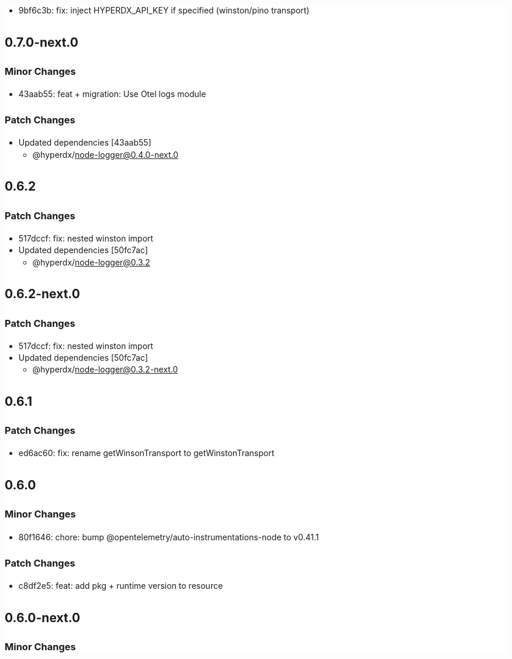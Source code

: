 - 9bf6c3b: fix: inject HYPERDX_API_KEY if specified (winston/pino transport)

## 0.7.0-next.0

### Minor Changes

- 43aab55: feat + migration: Use Otel logs module

### Patch Changes

- Updated dependencies [43aab55]
  - @hyperdx/node-logger@0.4.0-next.0

## 0.6.2

### Patch Changes

- 517dccf: fix: nested winston import
- Updated dependencies [50fc7ac]
  - @hyperdx/node-logger@0.3.2

## 0.6.2-next.0

### Patch Changes

- 517dccf: fix: nested winston import
- Updated dependencies [50fc7ac]
  - @hyperdx/node-logger@0.3.2-next.0

## 0.6.1

### Patch Changes

- ed6ac60: fix: rename getWinsonTransport to getWinstonTransport

## 0.6.0

### Minor Changes

- 80f1646: chore: bump @opentelemetry/auto-instrumentations-node to v0.41.1

### Patch Changes

- c8df2e5: feat: add pkg + runtime version to resource

## 0.6.0-next.0

### Minor Changes
